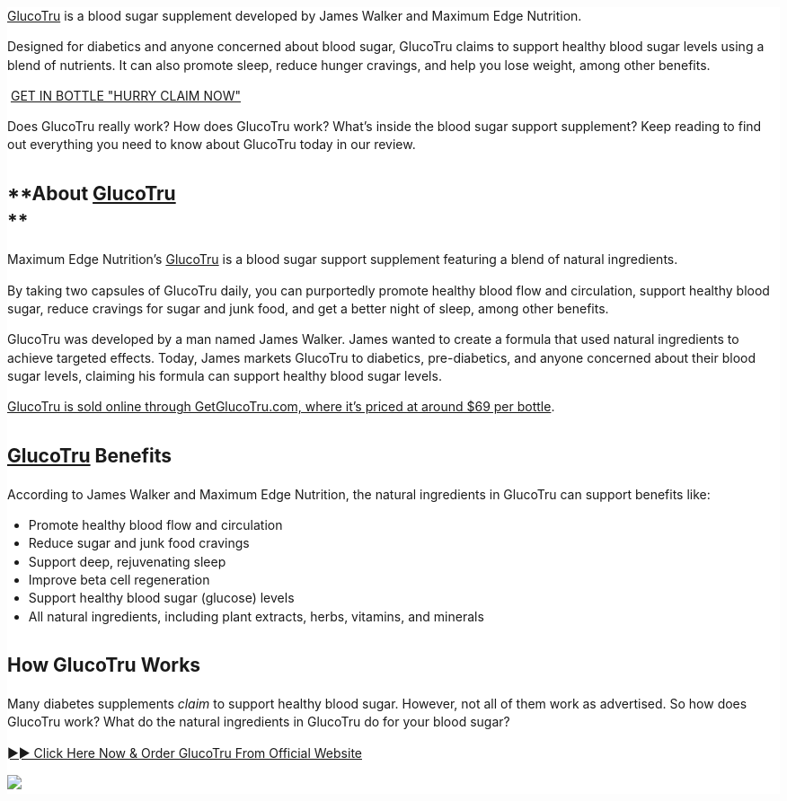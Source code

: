 [GlucoTru](https://infogram.com/glucotru-or-herbal-ingredients-that-supports-healthy-blood-sugar-level-glucotru-reviews-1hxr4zx1vw9rq6y?live) is a blood sugar supplement developed by James Walker and Maximum Edge Nutrition.

Designed for diabetics and anyone concerned about blood sugar, GlucoTru claims to support healthy blood sugar levels using a blend of nutrients. It can also promote sleep, reduce hunger cravings, and help you lose weight, among other benefits.

 [GET IN BOTTLE "HURRY CLAIM NOW"](https://www.glitco.com/get-GlucoTru) 

Does GlucoTru really work? How does GlucoTru work? What’s inside the blood sugar support supplement? Keep reading to find out everything you need to know about GlucoTru today in our review.

**About [GlucoTru](https://sites.google.com/view/glucotru-herbal/home)  
**
---------------------------------------------------------------------------

Maximum Edge Nutrition’s [GlucoTru](https://glucotru-official.blogspot.com/2023/04/glucotru-herbal-ingredients-that.html) is a blood sugar support supplement featuring a blend of natural ingredients.

By taking two capsules of GlucoTru daily, you can purportedly promote healthy blood flow and circulation, support healthy blood sugar, reduce cravings for sugar and junk food, and get a better night of sleep, among other benefits.

GlucoTru was developed by a man named James Walker. James wanted to create a formula that used natural ingredients to achieve targeted effects. Today, James markets GlucoTru to diabetics, pre-diabetics, and anyone concerned about their blood sugar levels, claiming his formula can support healthy blood sugar levels.

[GlucoTru is sold online through GetGlucoTru.com, where it’s priced at around $69 per bottle](https://www.glitco.com/get-GlucoTru).

**[GlucoTru](https://glucotru-pills.jimdosite.com/) Benefits**
--------------------------------------------------------------

According to James Walker and Maximum Edge Nutrition, the natural ingredients in GlucoTru can support benefits like:

*   Promote healthy blood flow and circulation
*   Reduce sugar and junk food cravings
*   Support deep, rejuvenating sleep
*   Improve beta cell regeneration
*   Support healthy blood sugar (glucose) levels
*   All natural ingredients, including plant extracts, herbs, vitamins, and minerals

**How GlucoTru Works**
----------------------

Many diabetes supplements _claim_ to support healthy blood sugar. However, not all of them work as advertised. So how does GlucoTru work? What do the natural ingredients in GlucoTru do for your blood sugar?

[►► Click Here Now & Order GlucoTru From Official Website](https://www.glitco.com/get-GlucoTru)

[![](https://blogger.googleusercontent.com/img/b/R29vZ2xl/AVvXsEjf4cV6L6n1m3eSjpZqkK3DoHOGFWU6xydt8RfAm7iQNFi0hSW-XGHfDWh_M0kL4AlQp5U4JQDYKcyDzmsb1KoB-EuBmWZ2g06rBBSnQdJ0Ufpy25x6xjNr2c_71eVfAK0_kuCbyqR1enRn8aRxFYNCFMeq9yjdpwttJjt3md7AXlXv7oOlDmpP_GP9/w640-h362/Screenshot%20(632).png)](https://blogger.googleusercontent.com/img/b/R29vZ2xl/AVvXsEjf4cV6L6n1m3eSjpZqkK3DoHOGFWU6xydt8RfAm7iQNFi0hSW-XGHfDWh_M0kL4AlQp5U4JQDYKcyDzmsb1KoB-EuBmWZ2g06rBBSnQdJ0Ufpy25x6xjNr2c_71eVfAK0_kuCbyqR1enRn8aRxFYNCFMeq9yjdpwttJjt3md7AXlXv7oOlDmpP_GP9/s1527/Screenshot%20(632).png)
